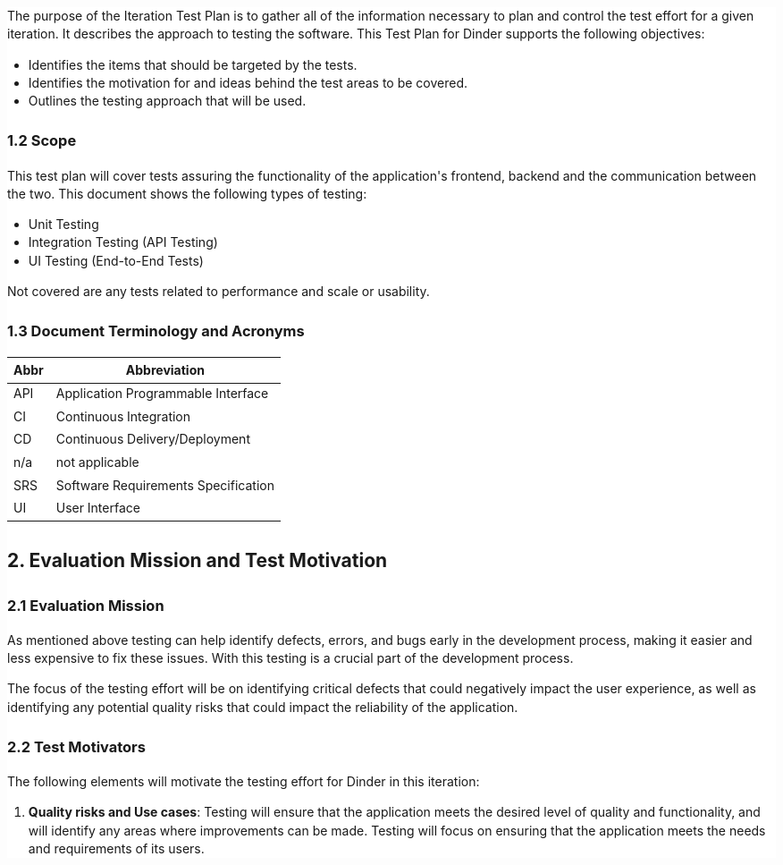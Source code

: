 The purpose of the Iteration Test Plan is to gather all of the information necessary to plan and control the test effort for a given iteration. It describes the approach to testing the software.
This Test Plan for Dinder supports the following objectives:

- Identifies the items that should be targeted by the tests.
- Identifies the motivation for and ideas behind the test areas to be covered.
- Outlines the testing approach that will be used.
  
### 1.2 Scope

This test plan will cover tests assuring the functionality of the application's frontend, backend and the communication between the two.
This document shows the following types of testing:

- Unit Testing
- Integration Testing (API Testing)
- UI Testing (End-to-End Tests)

 Not covered are any tests related to performance and scale or usability.

### 1.3 Document Terminology and Acronyms

| Abbr | Abbreviation                        |
|------|-------------------------------------|
| API  | Application Programmable Interface  |
| CI   | Continuous Integration              |
| CD   | Continuous Delivery/Deployment      |
| n/a  | not applicable                      |
| SRS  | Software Requirements Specification |
| UI   | User Interface                      |

## 2. Evaluation Mission and Test Motivation

### 2.1 Evaluation Mission
As mentioned above testing can help identify defects, errors, and bugs early in the development process, making it easier and less expensive to fix these issues. With this testing is a crucial part of the development process.

The focus of the testing effort will be on identifying critical defects that could negatively impact the user experience, as well as identifying any potential quality risks that could impact the reliability of the application.

### 2.2 Test Motivators

The following elements will motivate the testing effort for Dinder in this iteration:

1. **Quality risks and Use cases**: Testing will ensure that the application meets the desired level of quality and functionality, and will identify any areas where improvements can be made. Testing will focus on ensuring that the application meets the needs and requirements of its users.
